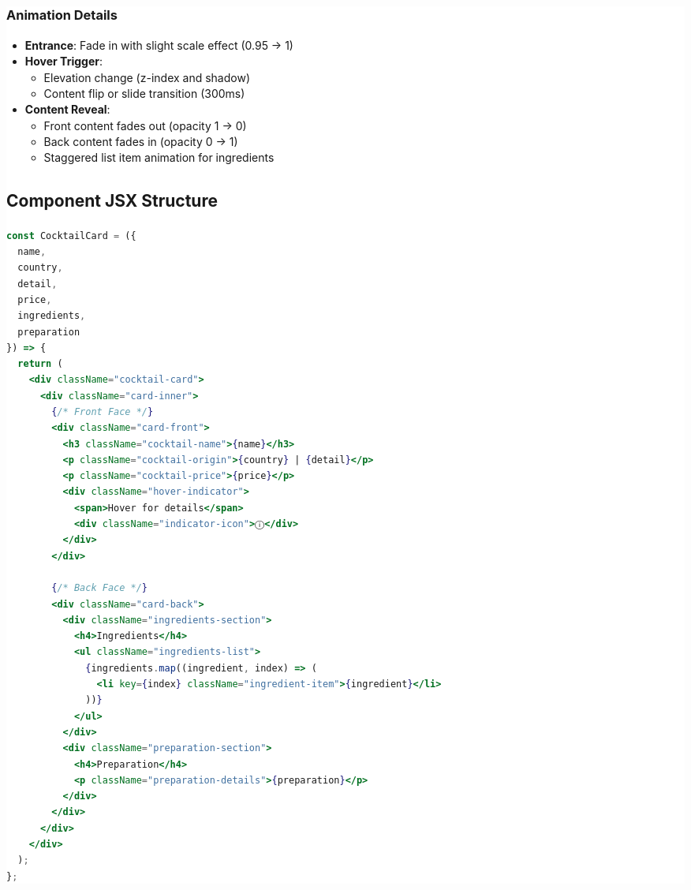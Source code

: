 ### Animation Details
- **Entrance**: Fade in with slight scale effect (0.95 → 1)
- **Hover Trigger**: 
  - Elevation change (z-index and shadow)
  - Content flip or slide transition (300ms)
- **Content Reveal**: 
  - Front content fades out (opacity 1 → 0)
  - Back content fades in (opacity 0 → 1)
  - Staggered list item animation for ingredients

## Component JSX Structure

```jsx
const CocktailCard = ({ 
  name, 
  country, 
  detail, 
  price, 
  ingredients, 
  preparation 
}) => {
  return (
    <div className="cocktail-card">
      <div className="card-inner">
        {/* Front Face */}
        <div className="card-front">
          <h3 className="cocktail-name">{name}</h3>
          <p className="cocktail-origin">{country} | {detail}</p>
          <p className="cocktail-price">{price}</p>
          <div className="hover-indicator">
            <span>Hover for details</span>
            <div className="indicator-icon">ⓘ</div>
          </div>
        </div>
        
        {/* Back Face */}
        <div className="card-back">
          <div className="ingredients-section">
            <h4>Ingredients</h4>
            <ul className="ingredients-list">
              {ingredients.map((ingredient, index) => (
                <li key={index} className="ingredient-item">{ingredient}</li>
              ))}
            </ul>
          </div>
          <div className="preparation-section">
            <h4>Preparation</h4>
            <p className="preparation-details">{preparation}</p>
          </div>
        </div>
      </div>
    </div>
  );
};
```
